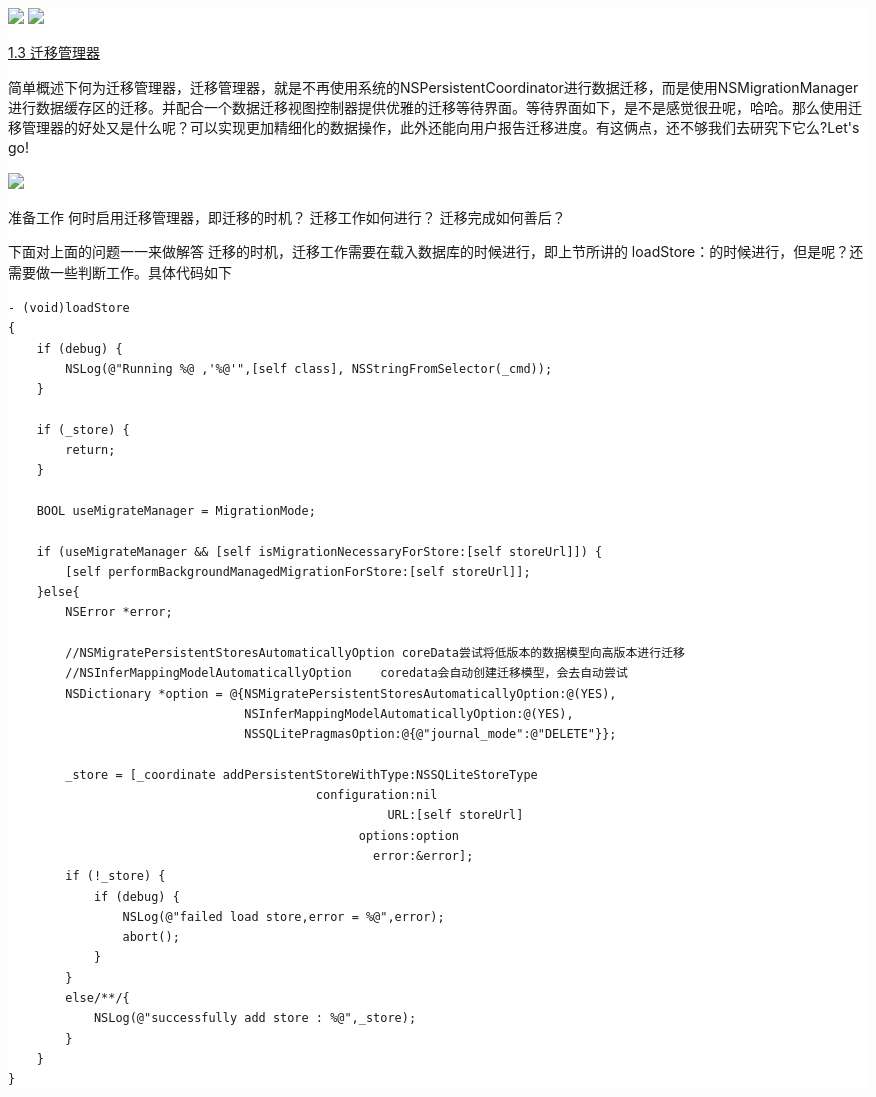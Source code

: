 ![](http://ock9zbzms.bkt.clouddn.com/20151106183204704.jpg)
![](http://ock9zbzms.bkt.clouddn.com/20151106183355504.jpg)

[1.3 迁移管理器](#2)

简单概述下何为迁移管理器，迁移管理器，就是不再使用系统的NSPersistentCoordinator进行数据迁移，而是使用NSMigrationManager进行数据缓存区的迁移。并配合一个数据迁移视图控制器提供优雅的迁移等待界面。等待界面如下，是不是感觉很丑呢，哈哈。那么使用迁移管理器的好处又是什么呢？可以实现更加精细化的数据操作，此外还能向用户报告迁移进度。有这俩点，还不够我们去研究下它么?Let's go!

![](http://ock9zbzms.bkt.clouddn.com/coredata20151106184607971.jpg)

准备工作
	何时启用迁移管理器，即迁移的时机？
	迁移工作如何进行？
	迁移完成如何善后？

下面对上面的问题一一来做解答
迁移的时机，迁移工作需要在载入数据库的时候进行，即上节所讲的 loadStore：的时候进行，但是呢？还需要做一些判断工作。具体代码如下

```objc
- (void)loadStore  
{  
    if (debug) {  
        NSLog(@"Running %@ ,'%@'",[self class], NSStringFromSelector(_cmd));  
    }  
      
    if (_store) {  
        return;  
    }  
    
    BOOL useMigrateManager = MigrationMode;  
  
    if (useMigrateManager && [self isMigrationNecessaryForStore:[self storeUrl]]) {  
        [self performBackgroundManagedMigrationForStore:[self storeUrl]];  
    }else{  
        NSError *error;  
          
        //NSMigratePersistentStoresAutomaticallyOption coreData尝试将低版本的数据模型向高版本进行迁移  
        //NSInferMappingModelAutomaticallyOption    coredata会自动创建迁移模型，会去自动尝试  
        NSDictionary *option = @{NSMigratePersistentStoresAutomaticallyOption:@(YES),  
                                 NSInferMappingModelAutomaticallyOption:@(YES),  
                                 NSSQLitePragmasOption:@{@"journal_mode":@"DELETE"}};  
          
        _store = [_coordinate addPersistentStoreWithType:NSSQLiteStoreType  
                                           configuration:nil  
                                                     URL:[self storeUrl]  
                                                 options:option  
                                                   error:&error];  
        if (!_store) {  
            if (debug) {  
                NSLog(@"failed load store,error = %@",error);  
                abort();  
            }  
        }  
        else/**/{  
            NSLog(@"successfully add store : %@",_store);  
        }  
    }  
}  
```
